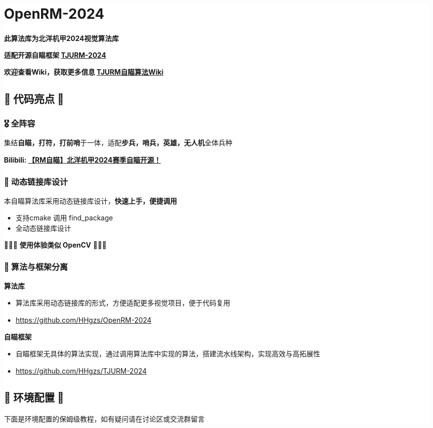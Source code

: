 # OpenRM-2024



**此算法库为北洋机甲2024视觉算法库**


**适配开源自瞄框架 [TJURM-2024](https://github.com/HHgzs/TJURM-2024)**

**欢迎查看Wiki，获取更多信息 [TJURM自瞄算法Wiki](https://github.com/HHgzs/TJURM-2024/wiki/TJURM%E8%87%AA%E7%9E%84%E7%AE%97%E6%B3%95Wiki)**




## 🌟 代码亮点 🌟



### 🎖️ 全阵容

集结**自瞄，打符，打前哨**于一体，适配**步兵，哨兵，英雄，无人机**全体兵种

**Bilibili: [【RM自瞄】北洋机甲2024赛季自瞄开源！](https://www.bilibili.com/video/BV1jApUe1EPT/)** 


### 🚀 动态链接库设计

本自瞄算法库采用动态链接库设计，**快速上手，便捷调用**

- 支持cmake 调用 find_package
- 全动态链接库设计

🎉🎉🎉 **使用体验类似 OpenCV** 🎉🎉🎉




### 🙌 算法与框架分离

**算法库**

- 算法库采用动态链接库的形式，方便适配更多视觉项目，便于代码复用

- https://github.com/HHgzs/OpenRM-2024



**自瞄框架**

- 自瞄框架无具体的算法实现，通过调用算法库中实现的算法，搭建流水线架构，实现高效与高拓展性

- https://github.com/HHgzs/TJURM-2024







## 🦺 环境配置 🦺

下面是环境配置的保姆级教程，如有疑问请在讨论区或交流群留言
